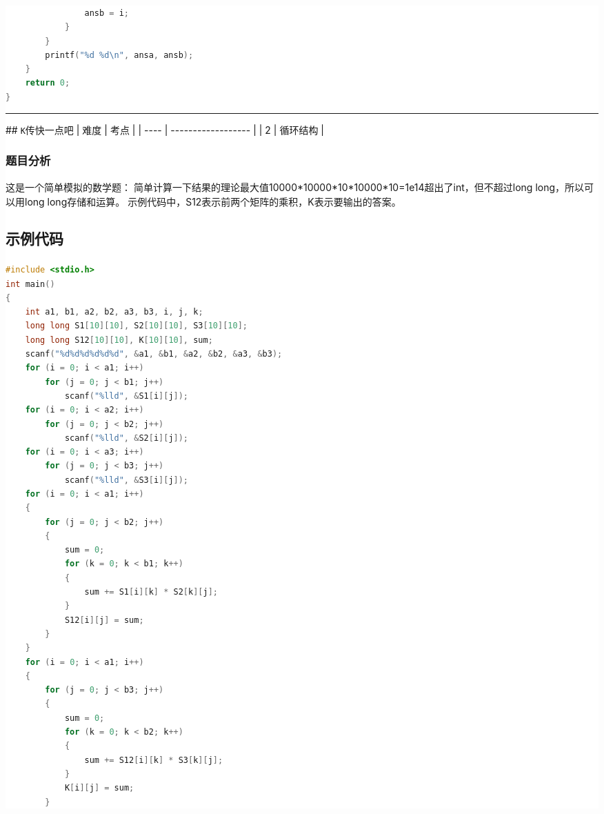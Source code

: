 ```c
                ansb = i;
            }
        }
        printf("%d %d\n", ansa, ansb);
    }
    return 0;
}
```

**********

## `K`传快一点吧
| 难度 | 考点               |
| ---- | ------------------ |
| 2    | 循环结构           |

### 题目分析
这是一个简单模拟的数学题：
简单计算一下结果的理论最大值10000\*10000\*10\*10000\*10=1e14超出了int，但不超过long long，所以可以用long long存储和运算。
示例代码中，S12表示前两个矩阵的乘积，K表示要输出的答案。
## 示例代码
```c
#include <stdio.h>
int main()
{
    int a1, b1, a2, b2, a3, b3, i, j, k;
    long long S1[10][10], S2[10][10], S3[10][10];
    long long S12[10][10], K[10][10], sum;
    scanf("%d%d%d%d%d%d", &a1, &b1, &a2, &b2, &a3, &b3);
    for (i = 0; i < a1; i++)
        for (j = 0; j < b1; j++)
            scanf("%lld", &S1[i][j]);
    for (i = 0; i < a2; i++)
        for (j = 0; j < b2; j++)
            scanf("%lld", &S2[i][j]);
    for (i = 0; i < a3; i++)
        for (j = 0; j < b3; j++)
            scanf("%lld", &S3[i][j]);
    for (i = 0; i < a1; i++)
    {
        for (j = 0; j < b2; j++)
        {
            sum = 0;
            for (k = 0; k < b1; k++)
            {
                sum += S1[i][k] * S2[k][j];
            }
            S12[i][j] = sum;
        }
    }
    for (i = 0; i < a1; i++)
    {
        for (j = 0; j < b3; j++)
        {
            sum = 0;
            for (k = 0; k < b2; k++)
            {
                sum += S12[i][k] * S3[k][j];
            }
            K[i][j] = sum;
        }
```